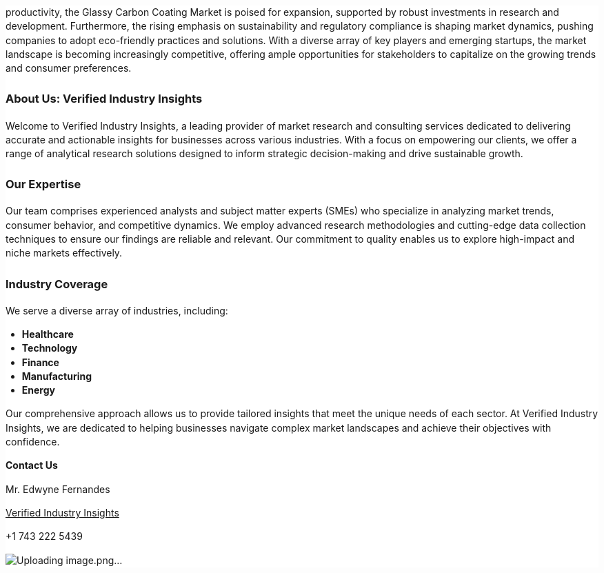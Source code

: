 productivity, the Glassy Carbon Coating Market is poised for expansion, supported by robust investments in research and development. Furthermore, the rising emphasis on sustainability and regulatory compliance is shaping market dynamics, pushing companies to adopt eco-friendly practices and solutions. With a diverse array of key players and emerging startups, the market landscape is becoming increasingly competitive, offering ample opportunities for stakeholders to capitalize on the growing trends and consumer preferences.</p><h3>About Us: Verified Industry Insights</h3><p>Welcome to Verified Industry Insights, a leading provider of market research and consulting services dedicated to delivering accurate and actionable insights for businesses across various industries. With a focus on empowering our clients, we offer a range of analytical research solutions designed to inform strategic decision-making and drive sustainable growth.</p><h3>Our Expertise</h3><p>Our team comprises experienced analysts and subject matter experts (SMEs) who specialize in analyzing market trends, consumer behavior, and competitive dynamics. We employ advanced research methodologies and cutting-edge data collection techniques to ensure our findings are reliable and relevant. Our commitment to quality enables us to explore high-impact and niche markets effectively.</p><h3>Industry Coverage</h3><p>We serve a diverse array of industries, including:</p><ul><li><strong>Healthcare</strong></li><li><strong>Technology</strong></li><li><strong>Finance</strong></li><li><strong>Manufacturing</strong></li><li><strong>Energy</strong></li></ul><p>Our comprehensive approach allows us to provide tailored insights that meet the unique needs of each sector. At Verified Industry Insights, we are dedicated to helping businesses navigate complex market landscapes and achieve their objectives with confidence.</p><p><strong>Contact Us</strong></p><p>Mr. Edwyne Fernandes</p><p><a href="https://www.verifiedindustryinsights.com/">Verified Industry Insights</a></p><p>+1 743 222 5439</p>
![Uploading image.png…]()
